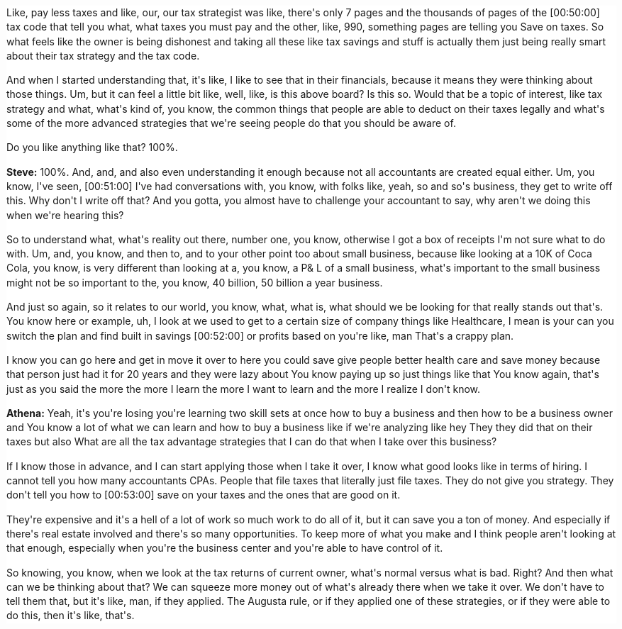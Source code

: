 Like, pay less taxes and like, our, our tax strategist was like, there's only 7 pages and the thousands of pages of the [00:50:00] tax code that tell you what, what taxes you must pay and the other, like, 990, something pages are telling you Save on taxes. So what feels like the owner is being dishonest and taking all these like tax savings and stuff is actually them just being really smart about their tax strategy and the tax code.

And when I started understanding that, it's like, I like to see that in their financials, because it means they were thinking about those things. Um, but it can feel a little bit like, well, like, is this above board? Is this so. Would that be a topic of interest, like tax strategy and what, what's kind of, you know, the common things that people are able to deduct on their taxes legally and what's some of the more advanced strategies that we're seeing people do that you should be aware of.

Do you like anything like that? 100%. 

**Steve:** 100%. And, and, and also even understanding it enough because not all accountants are created equal either. Um, you know, I've seen, [00:51:00] I've had conversations with, you know, with folks like, yeah, so and so's business, they get to write off this. Why don't I write off that? And you gotta, you almost have to challenge your accountant to say, why aren't we doing this when we're hearing this?

So to understand what, what's reality out there, number one, you know, otherwise I got a box of receipts I'm not sure what to do with. Um, and, you know, and then to, and to your other point too about small business, because like looking at a 10K of Coca Cola, you know, is very different than looking at a, you know, a P& L of a small business, what's important to the small business might not be so important to the, you know, 40 billion, 50 billion a year business.

And just so again, so it relates to our world, you know, what, what is, what should we be looking for that really stands out that's. You know here or example, uh, I look at we used to get to a certain size of company things like Healthcare, I mean is your can you switch the plan and find built in savings [00:52:00] or profits based on you're like, man That's a crappy plan.

I know you can go here and get in move it over to here you could save give people better health care and save money because that person just had it for 20 years and they were lazy about You know paying up so just things like that You know again, that's just as you said the more the more I learn the more I want to learn and the more I realize I don't know.

**Athena:** Yeah, it's you're losing you're learning two skill sets at once how to buy a business and then how to be a business owner and You know a lot of what we can learn and how to buy a business like if we're analyzing like hey They they did that on their taxes but also What are all the tax advantage strategies that I can do that when I take over this business?

If I know those in advance, and I can start applying those when I take it over, I know what good looks like in terms of hiring. I cannot tell you how many accountants CPAs. People that file taxes that literally just file taxes. They do not give you strategy. They don't tell you how to [00:53:00] save on your taxes and the ones that are good on it.

They're expensive and it's a hell of a lot of work so much work to do all of it, but it can save you a ton of money. And especially if there's real estate involved and there's so many opportunities. To keep more of what you make and I think people aren't looking at that enough, especially when you're the business center and you're able to have control of it.

So knowing, you know, when we look at the tax returns of current owner, what's normal versus what is bad. Right? And then what can we be thinking about that? We can squeeze more money out of what's already there when we take it over. We don't have to tell them that, but it's like, man, if they applied. The Augusta rule, or if they applied one of these strategies, or if they were able to do this, then it's like, that's.
